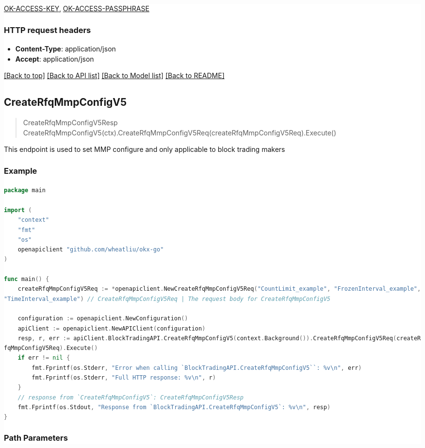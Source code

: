 [OK-ACCESS-KEY](../README.md#OK-ACCESS-KEY), [OK-ACCESS-PASSPHRASE](../README.md#OK-ACCESS-PASSPHRASE)

### HTTP request headers

- **Content-Type**: application/json
- **Accept**: application/json

[[Back to top]](#) [[Back to API list]](../README.md#documentation-for-api-endpoints)
[[Back to Model list]](../README.md#documentation-for-models)
[[Back to README]](../README.md)


## CreateRfqMmpConfigV5

> CreateRfqMmpConfigV5Resp CreateRfqMmpConfigV5(ctx).CreateRfqMmpConfigV5Req(createRfqMmpConfigV5Req).Execute()

This endpoint is used to set MMP configure and only applicable to block trading makers    



### Example

```go
package main

import (
	"context"
	"fmt"
	"os"
	openapiclient "github.com/wheatliu/okx-go"
)

func main() {
	createRfqMmpConfigV5Req := *openapiclient.NewCreateRfqMmpConfigV5Req("CountLimit_example", "FrozenInterval_example", "TimeInterval_example") // CreateRfqMmpConfigV5Req | The request body for CreateRfqMmpConfigV5

	configuration := openapiclient.NewConfiguration()
	apiClient := openapiclient.NewAPIClient(configuration)
	resp, r, err := apiClient.BlockTradingAPI.CreateRfqMmpConfigV5(context.Background()).CreateRfqMmpConfigV5Req(createRfqMmpConfigV5Req).Execute()
	if err != nil {
		fmt.Fprintf(os.Stderr, "Error when calling `BlockTradingAPI.CreateRfqMmpConfigV5``: %v\n", err)
		fmt.Fprintf(os.Stderr, "Full HTTP response: %v\n", r)
	}
	// response from `CreateRfqMmpConfigV5`: CreateRfqMmpConfigV5Resp
	fmt.Fprintf(os.Stdout, "Response from `BlockTradingAPI.CreateRfqMmpConfigV5`: %v\n", resp)
}
```

### Path Parameters
